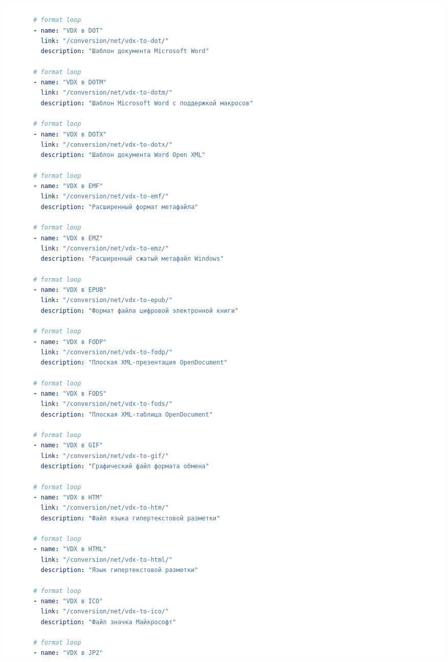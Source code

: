 ```yaml

        # format loop
        - name: "VDX в DOT"
          link: "/conversion/net/vdx-to-dot/"
          description: "Шаблон документа Microsoft Word"

        # format loop
        - name: "VDX в DOTM"
          link: "/conversion/net/vdx-to-dotm/"
          description: "Шаблон Microsoft Word с поддержкой макросов"

        # format loop
        - name: "VDX в DOTX"
          link: "/conversion/net/vdx-to-dotx/"
          description: "Шаблон документа Word Open XML"

        # format loop
        - name: "VDX в EMF"
          link: "/conversion/net/vdx-to-emf/"
          description: "Расширенный формат метафайла"

        # format loop
        - name: "VDX в EMZ"
          link: "/conversion/net/vdx-to-emz/"
          description: "Расширенный сжатый метафайл Windows"

        # format loop
        - name: "VDX в EPUB"
          link: "/conversion/net/vdx-to-epub/"
          description: "Формат файла цифровой электронной книги"

        # format loop
        - name: "VDX в FODP"
          link: "/conversion/net/vdx-to-fodp/"
          description: "Плоская XML-презентация OpenDocument"

        # format loop
        - name: "VDX в FODS"
          link: "/conversion/net/vdx-to-fods/"
          description: "Плоская XML-таблица OpenDocument"

        # format loop
        - name: "VDX в GIF"
          link: "/conversion/net/vdx-to-gif/"
          description: "Графический файл формата обмена"

        # format loop
        - name: "VDX в HTM"
          link: "/conversion/net/vdx-to-htm/"
          description: "Файл языка гипертекстовой разметки"

        # format loop
        - name: "VDX в HTML"
          link: "/conversion/net/vdx-to-html/"
          description: "Язык гипертекстовой разметки"

        # format loop
        - name: "VDX в ICO"
          link: "/conversion/net/vdx-to-ico/"
          description: "Файл значка Майкрософт"

        # format loop
        - name: "VDX в JP2"
```